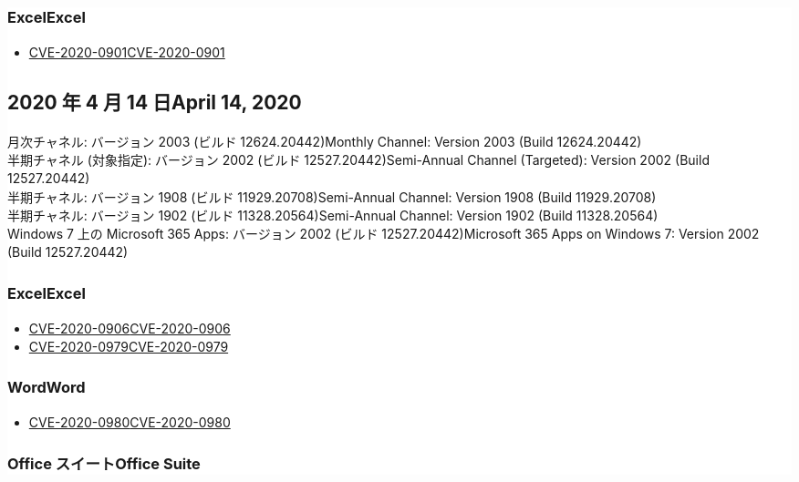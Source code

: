 [//]: # (セキュリティの詳細コンテンツを削除しないでください。開始)


### <a name="excel"></a><span data-ttu-id="3fde2-424">Excel</span><span class="sxs-lookup"><span data-stu-id="3fde2-424">Excel</span></span>

-   [<span data-ttu-id="3fde2-425">CVE-2020-0901</span><span class="sxs-lookup"><span data-stu-id="3fde2-425">CVE-2020-0901</span></span>](https://portal.msrc.microsoft.com/ja-JP/security-guidance/advisory/CVE-2020-0901)

[//]: # (セキュリティの詳細コンテンツを削除しないでください。終了)



## <a name="april-14-2020"></a><span data-ttu-id="3fde2-427">2020 年 4 月 14 日</span><span class="sxs-lookup"><span data-stu-id="3fde2-427">April 14, 2020</span></span>
<span data-ttu-id="3fde2-428">月次チャネル: バージョン 2003 (ビルド 12624.20442)</span><span class="sxs-lookup"><span data-stu-id="3fde2-428">Monthly Channel: Version 2003 (Build 12624.20442)</span></span>  
<span data-ttu-id="3fde2-429">半期チャネル (対象指定): バージョン 2002 (ビルド 12527.20442)</span><span class="sxs-lookup"><span data-stu-id="3fde2-429">Semi-Annual Channel (Targeted): Version 2002 (Build 12527.20442)</span></span>  
<span data-ttu-id="3fde2-430">半期チャネル: バージョン 1908 (ビルド 11929.20708)</span><span class="sxs-lookup"><span data-stu-id="3fde2-430">Semi-Annual Channel: Version 1908 (Build 11929.20708)</span></span>  
<span data-ttu-id="3fde2-431">半期チャネル: バージョン 1902 (ビルド 11328.20564)</span><span class="sxs-lookup"><span data-stu-id="3fde2-431">Semi-Annual Channel: Version 1902 (Build 11328.20564)</span></span>  
<span data-ttu-id="3fde2-432">Windows 7 上の Microsoft 365 Apps: バージョン 2002 (ビルド 12527.20442)</span><span class="sxs-lookup"><span data-stu-id="3fde2-432">Microsoft 365 Apps on Windows 7: Version 2002 (Build 12527.20442)</span></span>  

[//]: # (セキュリティの詳細コンテンツを削除しないでください。開始)


### <a name="excel"></a><span data-ttu-id="3fde2-434">Excel</span><span class="sxs-lookup"><span data-stu-id="3fde2-434">Excel</span></span>

-   [<span data-ttu-id="3fde2-435">CVE-2020-0906</span><span class="sxs-lookup"><span data-stu-id="3fde2-435">CVE-2020-0906</span></span>](https://portal.msrc.microsoft.com/ja-JP/security-guidance/advisory/CVE-2020-0906)
-   [<span data-ttu-id="3fde2-436">CVE-2020-0979</span><span class="sxs-lookup"><span data-stu-id="3fde2-436">CVE-2020-0979</span></span>](https://portal.msrc.microsoft.com/ja-JP/security-guidance/advisory/CVE-2020-0979)

### <a name="word"></a><span data-ttu-id="3fde2-437">Word</span><span class="sxs-lookup"><span data-stu-id="3fde2-437">Word</span></span>

-   [<span data-ttu-id="3fde2-438">CVE-2020-0980</span><span class="sxs-lookup"><span data-stu-id="3fde2-438">CVE-2020-0980</span></span>](https://portal.msrc.microsoft.com/ja-JP/security-guidance/advisory/CVE-2020-0980)

### <a name="office-suite"></a><span data-ttu-id="3fde2-439">Office スイート</span><span class="sxs-lookup"><span data-stu-id="3fde2-439">Office Suite</span></span>


[//]: # (上の行は間隔を空けるために使用されているので、削除しないでください。)  
[//]: # (セキュリティの詳細コンテンツの開始を削除しないでください)
[//]: # (セキュリティの詳細コンテンツの開始を削除しないでください)
[//]: # (セキュリティの詳細コンテンツを削除しないでください 終了)
[//]: # (セキュリティの詳細コンテンツを削除しないでください 終了)
[//]: # (セキュリティの詳細コンテンツの開始を削除しないでください)
[//]: # (セキュリティの詳細コンテンツを削除しないでください 終了)
[//]: # (セキュリティの詳細コンテンツの開始を削除しないでください)
[//]: # (セキュリティの詳細コンテンツの終了を削除しないでください)
[//]: # (セキュリティの詳細コンテンツの開始を削除しないでください)
[//]: # (セキュリティの詳細コンテンツの終了を削除しないでください)
